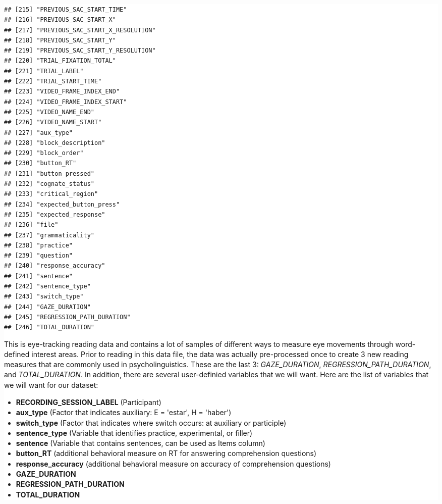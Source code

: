 ```
## [215] "PREVIOUS_SAC_START_TIME"                       
## [216] "PREVIOUS_SAC_START_X"                          
## [217] "PREVIOUS_SAC_START_X_RESOLUTION"               
## [218] "PREVIOUS_SAC_START_Y"                          
## [219] "PREVIOUS_SAC_START_Y_RESOLUTION"               
## [220] "TRIAL_FIXATION_TOTAL"                          
## [221] "TRIAL_LABEL"                                   
## [222] "TRIAL_START_TIME"                              
## [223] "VIDEO_FRAME_INDEX_END"                         
## [224] "VIDEO_FRAME_INDEX_START"                       
## [225] "VIDEO_NAME_END"                                
## [226] "VIDEO_NAME_START"                              
## [227] "aux_type"                                      
## [228] "block_description"                             
## [229] "block_order"                                   
## [230] "button_RT"                                     
## [231] "button_pressed"                                
## [232] "cognate_status"                                
## [233] "critical_region"                               
## [234] "expected_button_press"                         
## [235] "expected_response"                             
## [236] "file"                                          
## [237] "grammaticality"                                
## [238] "practice"                                      
## [239] "question"                                      
## [240] "response_accuracy"                             
## [241] "sentence"                                      
## [242] "sentence_type"                                 
## [243] "switch_type"                                   
## [244] "GAZE_DURATION"                                 
## [245] "REGRESSION_PATH_DURATION"                      
## [246] "TOTAL_DURATION"
```

This is eye-tracking reading data and contains a lot of samples of different ways to measure eye movements through word-defined interest areas. Prior to reading in this data file, the data was actually pre-processed once to create 3 new reading measures that are commonly used in psycholinguistics. These are the last 3: *GAZE_DURATION*, *REGRESSION_PATH_DURATION*, and *TOTAL_DURATION*. In addition, there are several user-definied variables that we will want. Here are the list of variables that we will want for our dataset:

  * **RECORDING_SESSION_LABEL** (Participant)
  * **aux_type** (Factor that indicates auxiliary: E = 'estar', H = 'haber')
  * **switch_type** (Factor that indicates where switch occurs: at auxiliary or participle)
  * **sentence_type** (Variable that identifies practice, experimental, or filler)
  * **sentence** (Variable that contains sentences, can be used as Items column)
  * **button_RT** (additional behavioral measure on RT for answering comprehension questions)
  * **response_accuracy** (additional behavioral measure on accuracy of comprehension questions)
  * **GAZE_DURATION**
  * **REGRESSION_PATH_DURATION**
  * **TOTAL_DURATION**
  